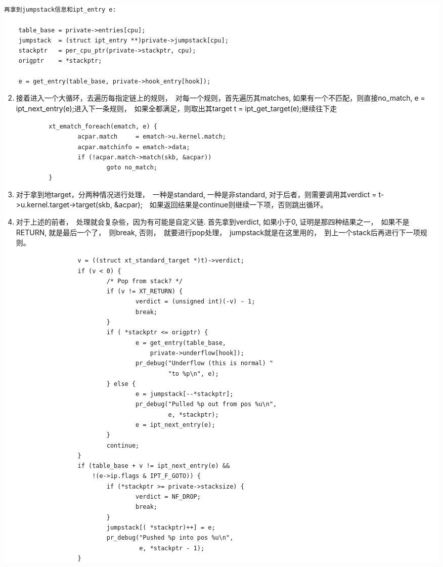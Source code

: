     再拿到jumpstack信息和ipt_entry e:

        table_base = private->entries[cpu];
        jumpstack  = (struct ipt_entry **)private->jumpstack[cpu];
        stackptr   = per_cpu_ptr(private->stackptr, cpu);
        origptr    = *stackptr;

        e = get_entry(table_base, private->hook_entry[hook]);

2. 接着进入一个大循环，去遍历每指定链上的规则，　对每一个规则，首先遍历其matches, 如果有一个不匹配，则直接no_match, e = ipt_next_entry(e);进入下一条规则，　如果全都满足，则取出其target t = ipt_get_target(e);继续往下走

                xt_ematch_foreach(ematch, e) {
                        acpar.match     = ematch->u.kernel.match;
                        acpar.matchinfo = ematch->data;
                        if (!acpar.match->match(skb, &acpar))
                                goto no_match;
                }

3. 对于拿到地target，分两种情况进行处理，　一种是standard, 一种是非standard, 对于后者，则需要调用其verdict = t->u.kernel.target->target(skb, &acpar);　如果返回结果是continue则继续一下项，否则跳出循环。

4. 对于上述的前者，　处理就会复杂些，因为有可能是自定义链. 首先拿到verdict, 如果小于0, 证明是那四种结果之一，　如果不是RETURN, 就是最后一个了，　则break, 否则，　就要进行pop处理，　jumpstack就是在这里用的，　到上一个stack后再进行下一项规则。

                        v = ((struct xt_standard_target *)t)->verdict;
                        if (v < 0) {
                                /* Pop from stack? */
                                if (v != XT_RETURN) {
                                        verdict = (unsigned int)(-v) - 1;
                                        break;
                                }
                                if ( *stackptr <= origptr) {
                                        e = get_entry(table_base,
                                            private->underflow[hook]);
                                        pr_debug("Underflow (this is normal) "
                                                 "to %p\n", e);
                                } else {
                                        e = jumpstack[--*stackptr];
                                        pr_debug("Pulled %p out from pos %u\n",
                                                 e, *stackptr);
                                        e = ipt_next_entry(e);
                                }
                                continue;
                        }
                        if (table_base + v != ipt_next_entry(e) &&
                            !(e->ip.flags & IPT_F_GOTO)) {
                                if (*stackptr >= private->stacksize) {
                                        verdict = NF_DROP;
                                        break;
                                }
                                jumpstack[( *stackptr)++] = e;
                                pr_debug("Pushed %p into pos %u\n",
                                         e, *stackptr - 1);
                        }
